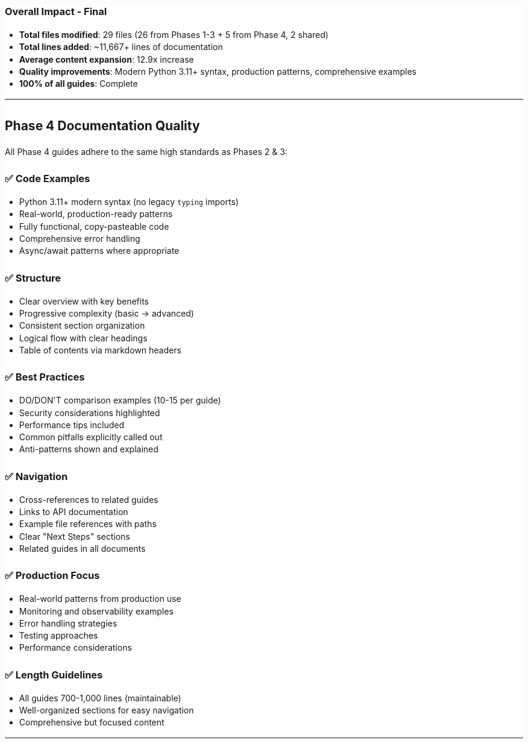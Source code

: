 ### Overall Impact - Final

- **Total files modified**: 29 files (26 from Phases 1-3 + 5 from Phase 4, 2 shared)
- **Total lines added**: ~11,667+ lines of documentation
- **Average content expansion**: 12.9x increase
- **Quality improvements**: Modern Python 3.11+ syntax, production patterns, comprehensive examples
- **100% of all guides**: Complete

---

## Phase 4 Documentation Quality

All Phase 4 guides adhere to the same high standards as Phases 2 & 3:

### ✅ Code Examples
- Python 3.11+ modern syntax (no legacy `typing` imports)
- Real-world, production-ready patterns
- Fully functional, copy-pasteable code
- Comprehensive error handling
- Async/await patterns where appropriate

### ✅ Structure
- Clear overview with key benefits
- Progressive complexity (basic → advanced)
- Consistent section organization
- Logical flow with clear headings
- Table of contents via markdown headers

### ✅ Best Practices
- DO/DON'T comparison examples (10-15 per guide)
- Security considerations highlighted
- Performance tips included
- Common pitfalls explicitly called out
- Anti-patterns shown and explained

### ✅ Navigation
- Cross-references to related guides
- Links to API documentation
- Example file references with paths
- Clear "Next Steps" sections
- Related guides in all documents

### ✅ Production Focus
- Real-world patterns from production use
- Monitoring and observability examples
- Error handling strategies
- Testing approaches
- Performance considerations

### ✅ Length Guidelines
- All guides 700-1,000 lines (maintainable)
- Well-organized sections for easy navigation
- Comprehensive but focused content

---